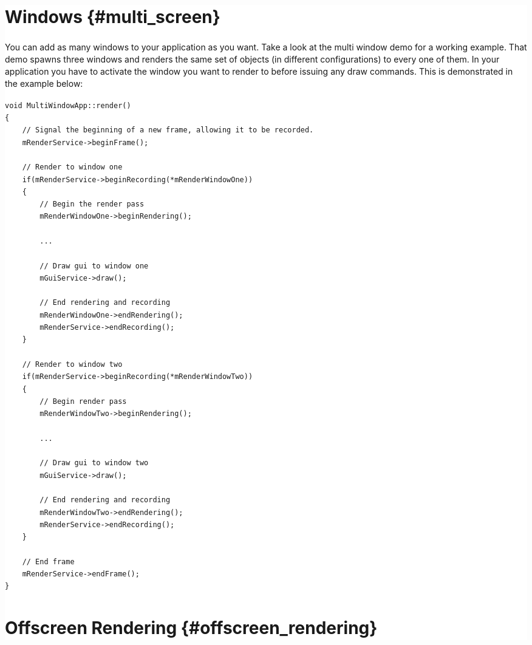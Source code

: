 Windows {#multi_screen}
=======================

You can add as many windows to your application as you want. Take a look at the multi window demo for a working example. That demo spawns three windows and renders the same set of objects (in different configurations) to every one of them. In your application you have to activate the window you want to render to before issuing any draw commands. This is demonstrated in the example below:

~~~~~~~~~~~~~~~{.cpp}
void MultiWindowApp::render()
{
	// Signal the beginning of a new frame, allowing it to be recorded.
	mRenderService->beginFrame();

	// Render to window one
	if(mRenderService->beginRecording(*mRenderWindowOne))
	{
		// Begin the render pass
		mRenderWindowOne->beginRendering();

		...

		// Draw gui to window one
		mGuiService->draw();

		// End rendering and recording
		mRenderWindowOne->endRendering();
		mRenderService->endRecording();
	}

	// Render to window two
	if(mRenderService->beginRecording(*mRenderWindowTwo))
	{
		// Begin render pass
		mRenderWindowTwo->beginRendering();

		...

		// Draw gui to window two
		mGuiService->draw();

		// End rendering and recording
		mRenderWindowTwo->endRendering();
		mRenderService->endRecording();
	}

	// End frame
	mRenderService->endFrame();
}
~~~~~~~~~~~~~~~

Offscreen Rendering {#offscreen_rendering}
=======================

